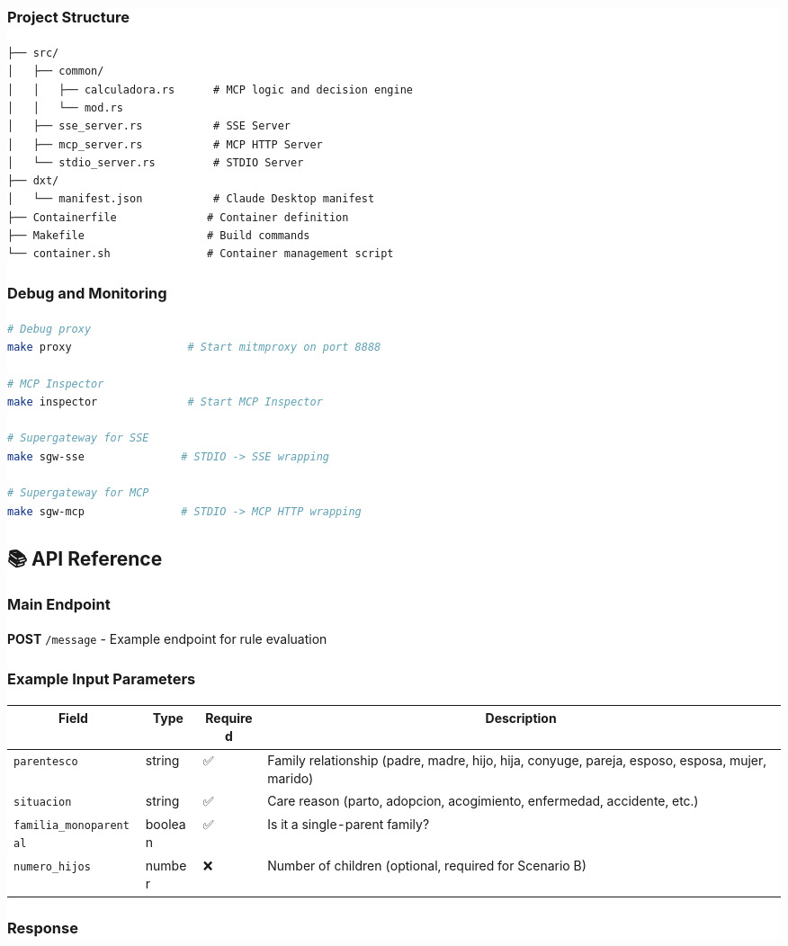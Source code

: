 ### Project Structure

```
├── src/
│   ├── common/
│   │   ├── calculadora.rs      # MCP logic and decision engine
│   │   └── mod.rs
│   ├── sse_server.rs           # SSE Server
│   ├── mcp_server.rs           # MCP HTTP Server
│   └── stdio_server.rs         # STDIO Server
├── dxt/
│   └── manifest.json           # Claude Desktop manifest
├── Containerfile              # Container definition
├── Makefile                   # Build commands
└── container.sh               # Container management script
```

### Debug and Monitoring

```bash
# Debug proxy
make proxy                  # Start mitmproxy on port 8888

# MCP Inspector
make inspector              # Start MCP Inspector

# Supergateway for SSE
make sgw-sse               # STDIO -> SSE wrapping

# Supergateway for MCP
make sgw-mcp               # STDIO -> MCP HTTP wrapping
```

## 📚 API Reference

### Main Endpoint

**POST** `/message` - Example endpoint for rule evaluation

### Example Input Parameters

| Field | Type | Required | Description |
|-------|------|----------|-------------|
| `parentesco` | string | ✅ | Family relationship (padre, madre, hijo, hija, conyuge, pareja, esposo, esposa, mujer, marido) |
| `situacion` | string | ✅ | Care reason (parto, adopcion, acogimiento, enfermedad, accidente, etc.) |
| `familia_monoparental` | boolean | ✅ | Is it a single-parent family? |
| `numero_hijos` | number | ❌ | Number of children (optional, required for Scenario B) |

### Response
